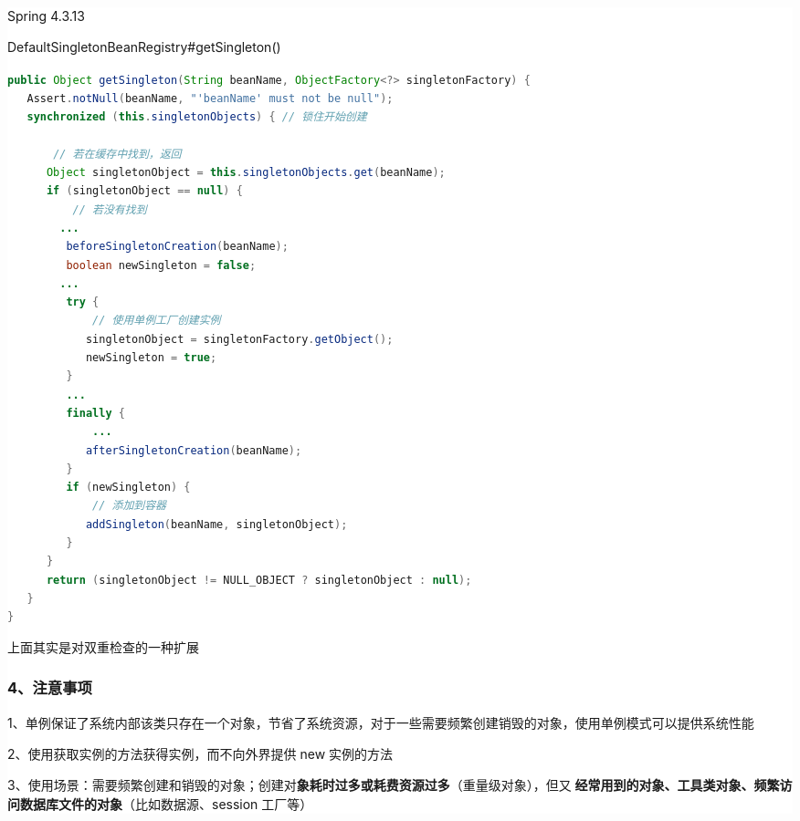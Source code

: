 Spring 4.3.13

DefaultSingletonBeanRegistry#getSingleton()

```java
public Object getSingleton(String beanName, ObjectFactory<?> singletonFactory) {
   Assert.notNull(beanName, "'beanName' must not be null");
   synchronized (this.singletonObjects) { // 锁住开始创建
       
       // 若在缓存中找到，返回
      Object singletonObject = this.singletonObjects.get(beanName);
      if (singletonObject == null) {
          // 若没有找到
		...
         beforeSingletonCreation(beanName);
         boolean newSingleton = false;
		...
         try {
             // 使用单例工厂创建实例
            singletonObject = singletonFactory.getObject();
            newSingleton = true;
         }
         ...
         finally {
             ...
            afterSingletonCreation(beanName);
         }
         if (newSingleton) {
             // 添加到容器
            addSingleton(beanName, singletonObject);
         }
      }
      return (singletonObject != NULL_OBJECT ? singletonObject : null);
   }
}
```

上面其实是对双重检查的一种扩展

### 4、注意事项

1、单例保证了系统内部该类只存在一个对象，节省了系统资源，对于一些需要频繁创建销毁的对象，使用单例模式可以提供系统性能

2、使用获取实例的方法获得实例，而不向外界提供 new 实例的方法

3、使用场景：需要频繁创建和销毁的对象；创建对**象耗时过多或耗费资源过多**（重量级对象），但又 **经常用到的对象、工具类对象、频繁访问数据库文件的对象**（比如数据源、session 工厂等）



